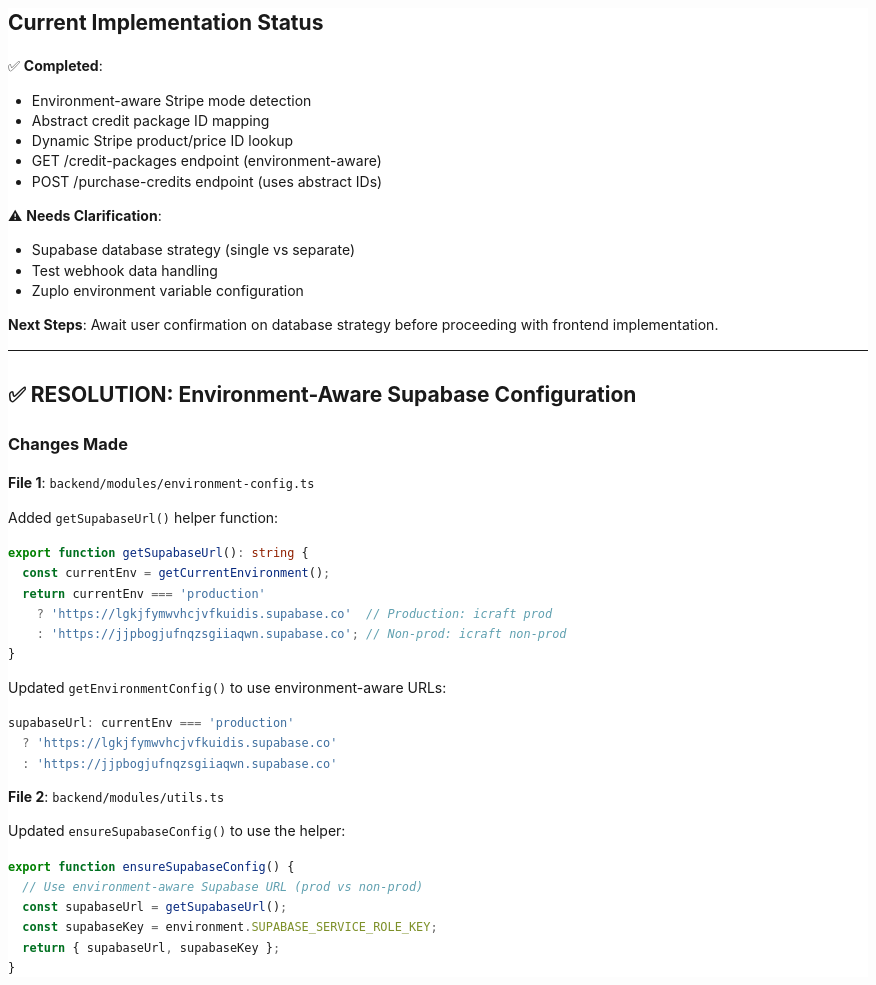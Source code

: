 
## Current Implementation Status

✅ **Completed**:
- Environment-aware Stripe mode detection
- Abstract credit package ID mapping
- Dynamic Stripe product/price ID lookup
- GET /credit-packages endpoint (environment-aware)
- POST /purchase-credits endpoint (uses abstract IDs)

⚠️ **Needs Clarification**:
- Supabase database strategy (single vs separate)
- Test webhook data handling
- Zuplo environment variable configuration

**Next Steps**: Await user confirmation on database strategy before proceeding with frontend implementation.

---

## ✅ RESOLUTION: Environment-Aware Supabase Configuration

### Changes Made

**File 1**: `backend/modules/environment-config.ts`

Added `getSupabaseUrl()` helper function:
```typescript
export function getSupabaseUrl(): string {
  const currentEnv = getCurrentEnvironment();
  return currentEnv === 'production'
    ? 'https://lgkjfymwvhcjvfkuidis.supabase.co'  // Production: icraft prod
    : 'https://jjpbogjufnqzsgiiaqwn.supabase.co'; // Non-prod: icraft non-prod
}
```

Updated `getEnvironmentConfig()` to use environment-aware URLs:
```typescript
supabaseUrl: currentEnv === 'production'
  ? 'https://lgkjfymwvhcjvfkuidis.supabase.co'
  : 'https://jjpbogjufnqzsgiiaqwn.supabase.co'
```

**File 2**: `backend/modules/utils.ts`

Updated `ensureSupabaseConfig()` to use the helper:
```typescript
export function ensureSupabaseConfig() {
  // Use environment-aware Supabase URL (prod vs non-prod)
  const supabaseUrl = getSupabaseUrl();
  const supabaseKey = environment.SUPABASE_SERVICE_ROLE_KEY;
  return { supabaseUrl, supabaseKey };
}
```
